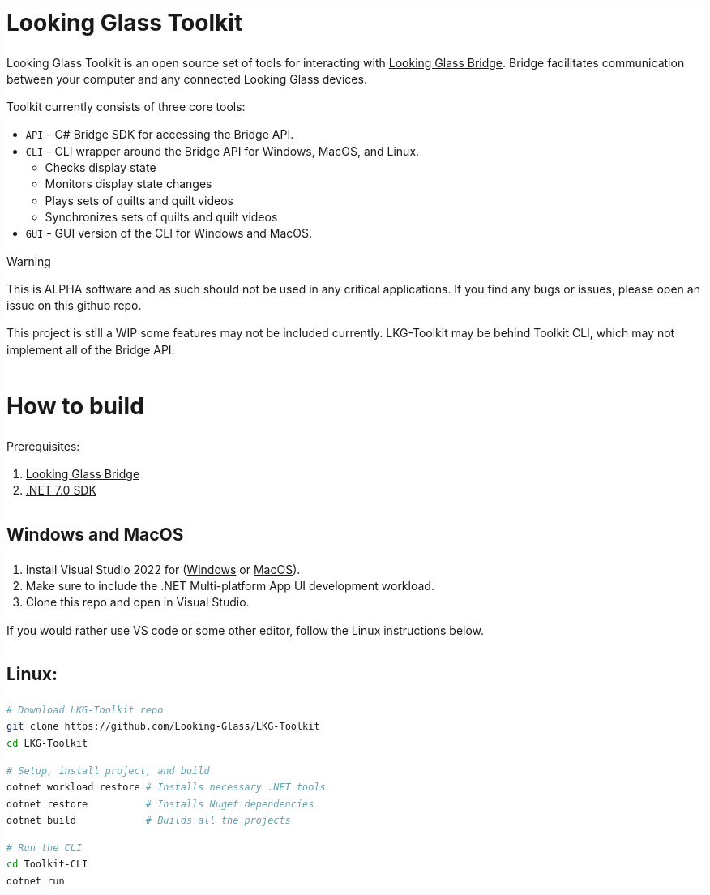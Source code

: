 # Looking Glass Toolkit
Looking Glass Toolkit is an open source set of tools for interacting with [Looking Glass Bridge](https://docs.lookingglassfactory.com/getting-started/looking-glass-bridge). Bridge facilitates communication between your computer and any connected Looking Glass devices. 

Toolkit currently consists of three core tools:

* `API` - C# Bridge SDK for accessing the Bridge API.
* `CLI` - CLI wrapper around the Bridge API for Windows, MacOS, and Linux.
  * Checks display state
  * Monitors display state changes
  * Plays sets of quilts and quilt videos
  * Synchronizes sets of quilts and quilt videos
* `GUI` - GUI version of the CLI for Windows and MacOS.

> [!WARNING]
> This is ALPHA software and as such should not be used in any critical applications.  If you find any bugs or issues, please open an issue on this github repo.
> 
> This project is still a WIP some features may not be included currently. LKG-Toolkit may be behind Toolkit CLI, which may not implement all of the Bridge API.

# How to build
Prerequisites:
1. [Looking Glass Bridge](https://lookingglassfactory.com/software-downloads)
2. [.NET 7.0 SDK](https://dotnet.microsoft.com/en-us/download/dotnet/7.0)

## Windows and MacOS
1. Install Visual Studio 2022 for ([Windows](https://visualstudio.microsoft.com/vs/community/) or [MacOS](https://visualstudio.microsoft.com/vs/mac/)).
2. Make sure to include the .NET Multi-platform App UI development workload.
3. Clone this repo and open in Visual Studio.

If you would rather use VS code or some other editor, follow the Linux instructions below.

## Linux:
```sh
# Download LKG-Toolkit repo
git clone https://github.com/Looking-Glass/LKG-Toolkit
cd LKG-Toolkit
```

```sh
# Setup, install project, and build
dotnet workload restore # Installs necessary .NET tools
dotnet restore          # Installs Nuget dependencies
dotnet build            # Builds all the projects
```

```sh
# Run the CLI
cd Toolkit-CLI
dotnet run
```
